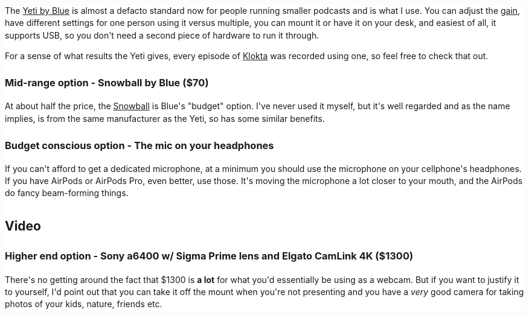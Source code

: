 The [Yeti by Blue](https://www.bluemic.com/en-us/products/yeti/) is almost a defacto standard now for people running smaller podcasts and is what I use. You can adjust the [gain](https://mynewmicrophone.com/microphone-gain), have different settings for one person using it versus multiple, you can mount it or have it on your desk, and easiest of all, it supports USB, so you don't need a second piece of hardware to run it through.

For a sense of what results the Yeti gives, every episode of [Klokta](/pages/podcast) was recorded using one, so feel free to check that out.

### Mid-range option - Snowball by Blue ($70)

At about half the price, the [Snowball](https://www.bluemic.com/en-us/products/snowball/) is Blue's "budget" option. I've never used it myself, but it's well regarded and as the name implies, is from the same manufacturer as the Yeti, so has some similar benefits.

### Budget conscious option - The mic on your headphones

If you can't afford to get a dedicated microphone, at a minimum you should use the microphone on your cellphone's headphones. If you have AirPods or AirPods Pro, even better, use those. It's moving the microphone a lot closer to your mouth, and the AirPods do fancy beam-forming things.

## Video

### Higher end option - Sony a6400 w/ Sigma Prime lens and Elgato CamLink 4K ($1300)


There's no getting around the fact that $1300 is **a lot** for what you'd essentially be using as a webcam. But if you want to justify it to yourself, I'd point out that you can take it off the mount when you're not presenting and you have a _very_ good camera for taking photos of your kids, nature, friends etc.

<figure class="float-right">